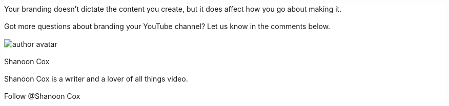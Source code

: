 Your branding doesn’t dictate the content you create, but it does affect how you go about making it.

Got more questions about branding your YouTube channel? Let us know in the comments below.

![author avatar](https://images.wondershare.com/filmora/article-images/shannon-cox.jpg)

Shanoon Cox

Shanoon Cox is a writer and a lover of all things video.

Follow @Shanoon Cox

<ins class="adsbygoogle"
     style="display:block"
     data-ad-format="autorelaxed"
     data-ad-client="ca-pub-7571918770474297"
     data-ad-slot="1223367746"></ins>

<ins class="adsbygoogle"
     style="display:block"
     data-ad-client="ca-pub-7571918770474297"
     data-ad-slot="8358498916"
     data-ad-format="auto"
     data-full-width-responsive="true"></ins>
